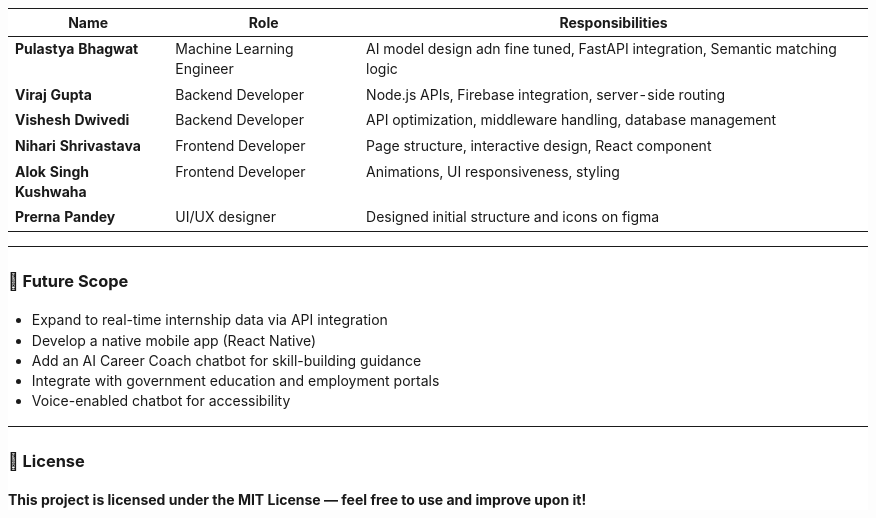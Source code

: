 | Name                    | Role                         | Responsibilities                                                             |
| ----------------------- | ---------------------------- | ---------------------------------------------------------------------------- |
| **Pulastya Bhagwat**    | Machine Learning Engineer    | AI model design adn fine tuned, FastAPI integration, Semantic matching logic |
| **Viraj Gupta**         | Backend Developer            | Node.js APIs, Firebase integration, server-side routing                      |
| **Vishesh Dwivedi**     | Backend Developer            | API optimization, middleware handling, database management                   |
| **Nihari Shrivastava**  | Frontend Developer           | Page structure, interactive design, React component                          |
| **Alok Singh Kushwaha** | Frontend Developer           | Animations, UI responsiveness, styling                                       | 
| **Prerna Pandey**       | UI/UX designer               | Designed initial structure and icons on figma                                |

---

### 🏁 Future Scope
- Expand to real-time internship data via API integration
- Develop a native mobile app (React Native)
- Add an AI Career Coach chatbot for skill-building guidance
- Integrate with government education and employment portals
- Voice-enabled chatbot for accessibility

---

### 📜 License
**This project is licensed under the MIT License — feel free to use and improve upon it!**
